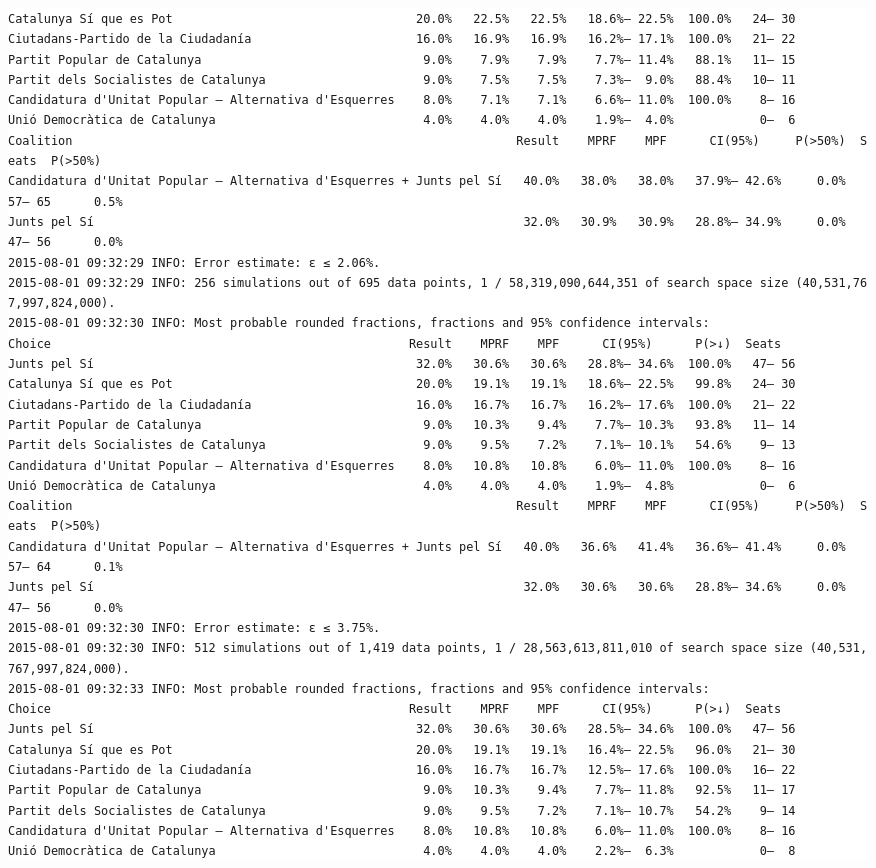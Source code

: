     Catalunya Sí que es Pot                                  20.0%   22.5%   22.5%   18.6%– 22.5%  100.0%   24– 30
    Ciutadans-Partido de la Ciudadanía                       16.0%   16.9%   16.9%   16.2%– 17.1%  100.0%   21– 22
    Partit Popular de Catalunya                               9.0%    7.9%    7.9%    7.7%– 11.4%   88.1%   11– 15
    Partit dels Socialistes de Catalunya                      9.0%    7.5%    7.5%    7.3%–  9.0%   88.4%   10– 11
    Candidatura d'Unitat Popular – Alternativa d'Esquerres    8.0%    7.1%    7.1%    6.6%– 11.0%  100.0%    8– 16
    Unió Democràtica de Catalunya                             4.0%    4.0%    4.0%    1.9%–  4.0%            0–  6
    Coalition                                                              Result    MPRF    MPF      CI(95%)     P(>50%)  Seats  P(>50%)
    Candidatura d'Unitat Popular – Alternativa d'Esquerres + Junts pel Sí   40.0%   38.0%   38.0%   37.9%– 42.6%     0.0%   57– 65      0.5%
    Junts pel Sí                                                            32.0%   30.9%   30.9%   28.8%– 34.9%     0.0%   47– 56      0.0%
    2015-08-01 09:32:29 INFO: Error estimate: ε ≤ 2.06%.
    2015-08-01 09:32:29 INFO: 256 simulations out of 695 data points, 1 / 58,319,090,644,351 of search space size (40,531,767,997,824,000).
    2015-08-01 09:32:30 INFO: Most probable rounded fractions, fractions and 95% confidence intervals:
    Choice                                                  Result    MPRF    MPF      CI(95%)      P(>↓)  Seats
    Junts pel Sí                                             32.0%   30.6%   30.6%   28.8%– 34.6%  100.0%   47– 56
    Catalunya Sí que es Pot                                  20.0%   19.1%   19.1%   18.6%– 22.5%   99.8%   24– 30
    Ciutadans-Partido de la Ciudadanía                       16.0%   16.7%   16.7%   16.2%– 17.6%  100.0%   21– 22
    Partit Popular de Catalunya                               9.0%   10.3%    9.4%    7.7%– 10.3%   93.8%   11– 14
    Partit dels Socialistes de Catalunya                      9.0%    9.5%    7.2%    7.1%– 10.1%   54.6%    9– 13
    Candidatura d'Unitat Popular – Alternativa d'Esquerres    8.0%   10.8%   10.8%    6.0%– 11.0%  100.0%    8– 16
    Unió Democràtica de Catalunya                             4.0%    4.0%    4.0%    1.9%–  4.8%            0–  6
    Coalition                                                              Result    MPRF    MPF      CI(95%)     P(>50%)  Seats  P(>50%)
    Candidatura d'Unitat Popular – Alternativa d'Esquerres + Junts pel Sí   40.0%   36.6%   41.4%   36.6%– 41.4%     0.0%   57– 64      0.1%
    Junts pel Sí                                                            32.0%   30.6%   30.6%   28.8%– 34.6%     0.0%   47– 56      0.0%
    2015-08-01 09:32:30 INFO: Error estimate: ε ≤ 3.75%.
    2015-08-01 09:32:30 INFO: 512 simulations out of 1,419 data points, 1 / 28,563,613,811,010 of search space size (40,531,767,997,824,000).
    2015-08-01 09:32:33 INFO: Most probable rounded fractions, fractions and 95% confidence intervals:
    Choice                                                  Result    MPRF    MPF      CI(95%)      P(>↓)  Seats
    Junts pel Sí                                             32.0%   30.6%   30.6%   28.5%– 34.6%  100.0%   47– 56
    Catalunya Sí que es Pot                                  20.0%   19.1%   19.1%   16.4%– 22.5%   96.0%   21– 30
    Ciutadans-Partido de la Ciudadanía                       16.0%   16.7%   16.7%   12.5%– 17.6%  100.0%   16– 22
    Partit Popular de Catalunya                               9.0%   10.3%    9.4%    7.7%– 11.8%   92.5%   11– 17
    Partit dels Socialistes de Catalunya                      9.0%    9.5%    7.2%    7.1%– 10.7%   54.2%    9– 14
    Candidatura d'Unitat Popular – Alternativa d'Esquerres    8.0%   10.8%   10.8%    6.0%– 11.0%  100.0%    8– 16
    Unió Democràtica de Catalunya                             4.0%    4.0%    4.0%    2.2%–  6.3%            0–  8